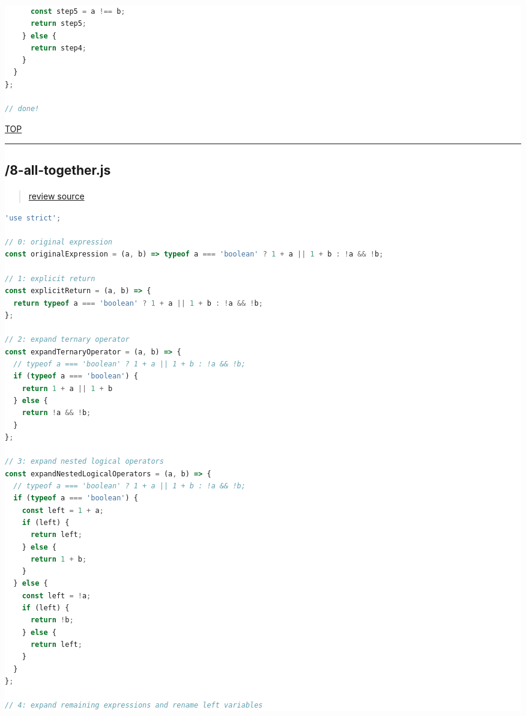 ```js
      const step5 = a !== b;
      return step5;
    } else {
      return step4;
    }
  }
};

// done!

```

[TOP](#debuggercises)

---

## /8-all-together.js 

>  
>
> [review source](../../../exercises/21-refactoring-expressions/0-examples/8-all-together.js)

```js
'use strict';

// 0: original expression
const originalExpression = (a, b) => typeof a === 'boolean' ? 1 + a || 1 + b : !a && !b;

// 1: explicit return
const explicitReturn = (a, b) => {
  return typeof a === 'boolean' ? 1 + a || 1 + b : !a && !b;
};

// 2: expand ternary operator
const expandTernaryOperator = (a, b) => {
  // typeof a === 'boolean' ? 1 + a || 1 + b : !a && !b;
  if (typeof a === 'boolean') {
    return 1 + a || 1 + b
  } else {
    return !a && !b;
  }
};

// 3: expand nested logical operators
const expandNestedLogicalOperators = (a, b) => {
  // typeof a === 'boolean' ? 1 + a || 1 + b : !a && !b;
  if (typeof a === 'boolean') {
    const left = 1 + a;
    if (left) {
      return left;
    } else {
      return 1 + b;
    }
  } else {
    const left = !a;
    if (left) {
      return !b;
    } else {
      return left;
    }
  }
};

// 4: expand remaining expressions and rename left variables
```